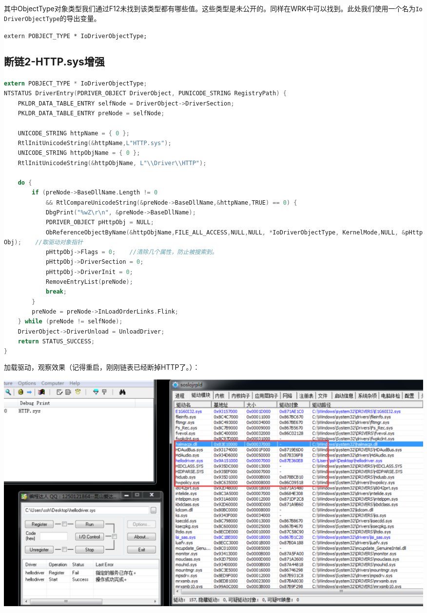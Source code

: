 其中ObjectType对象类型我们通过F12未找到该类型都有哪些值。这些类型是未公开的。同样在WRK中可以找到。此处我们使用一个名为`IoDriverObjectType`的导出变量。

```
extern POBJECT_TYPE * IoDriverObjectType;
```

## 断链2-HTTP.sys增强

```c
extern POBJECT_TYPE * IoDriverObjectType;
NTSTATUS DriverEntry(PDRIVER_OBJECT DriverObject, PUNICODE_STRING RegistryPath) {
    PKLDR_DATA_TABLE_ENTRY selfNode = DriverObject->DriverSection;
    PKLDR_DATA_TABLE_ENTRY preNode = selfNode;
 
    UNICODE_STRING httpName = { 0 };
    RtlInitUnicodeString(&httpName,L"HTTP.sys");
    UNICODE_STRING httpObjName = { 0 };
    RtlInitUnicodeString(&httpObjName, L"\\Driver\\HTTP");
 
    do {
        if (preNode->BaseDllName.Length != 0
            && RtlCompareUnicodeString(&preNode->BaseDllName,&httpName,TRUE) == 0) {
            DbgPrint("%wZ\r\n", &preNode->BaseDllName);
            PDRIVER_OBJECT pHttpObj = NULL;
            ObReferenceObjectByName(&httpObjName,FILE_ALL_ACCESS,NULL,NULL, *IoDriverObjectType, KernelMode,NULL, &pHttpObj);    //取驱动对象指针
            pHttpObj->Flags = 0;    //清除几个属性，防止被搜索到。
            pHttpObj->DriverSection = 0;
            pHttpObj->DriverInit = 0;
            RemoveEntryList(preNode);
            break;
        }
        preNode = preNode->InLoadOrderLinks.Flink;
    } while (preNode != selfNode);
    DriverObject->DriverUnload = UnloadDriver;
    return STATUS_SUCCESS;
}
```

加载驱动，观察效果（记得重启，刚刚链表已经断掉HTTP了。）：

 ![](winX86内核驱动开发/17.png)